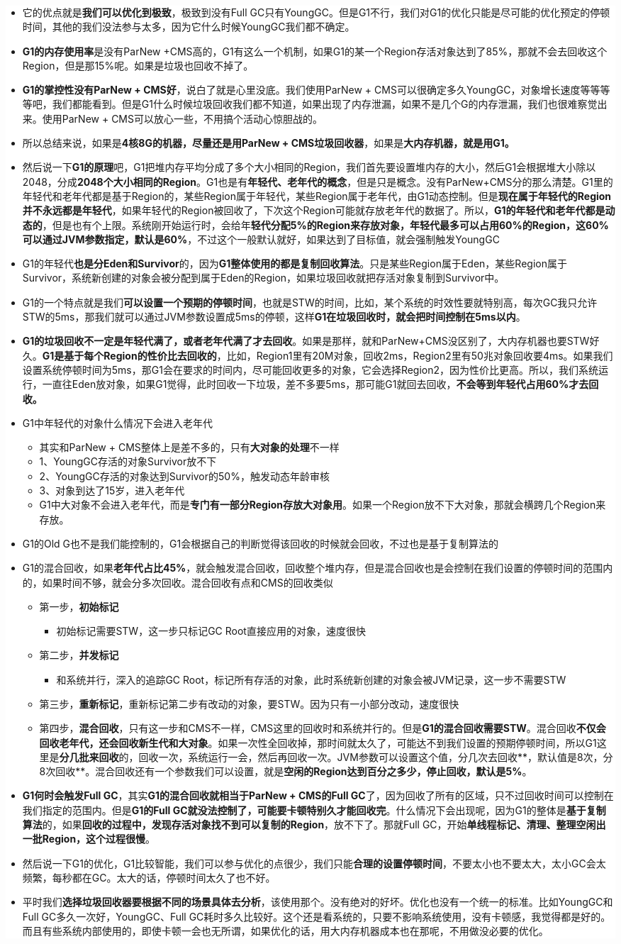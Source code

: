   - 它的优点就是**我们可以优化到极致**，极致到没有Full GC只有YoungGC。但是G1不行，我们对G1的优化只能是尽可能的优化预定的停顿时间，其他的我们没法参与太多，因为它什么时候YoungGC我们都不确定。
  - **G1的内存使用率**是没有ParNew +CMS高的，G1有这么一个机制，如果G1的某一个Region存活对象达到了85%，那就不会去回收这个Region，但是那15%呢。如果是垃圾也回收不掉了。
  - **G1的掌控性没有ParNew + CMS好**，说白了就是心里没底。我们使用ParNew + CMS可以很确定多久YoungGC，对象增长速度等等等等吧，我们都能看到。但是G1什么时候垃圾回收我们都不知道，如果出现了内存泄漏，如果不是几个G的内存泄漏，我们也很难察觉出来。使用ParNew + CMS可以放心一些，不用搞个活动心惊胆战的。

- 所以总结来说，如果是**4核8G的机器，尽量还是用ParNew + CMS垃圾回收器**，如果是**大内存机器，就是用G1。**

- 然后说一下**G1的原理**吧，G1把堆内存平均分成了多个大小相同的Region，我们首先要设置堆内存的大小，然后G1会根据堆大小除以2048，分成**2048个大小相同的Region**。G1也是有**年轻代、老年代的概念**，但是只是概念。没有ParNew+CMS分的那么清楚。G1里的年轻代和老年代都是基于Region的，某些Region属于年轻代，某些Region属于老年代，由G1动态控制。但是**现在属于年轻代的Region并不永远都是年轻代**，如果年轻代的Region被回收了，下次这个Region可能就存放老年代的数据了。所以，**G1的年轻代和老年代都是动态的**，但是也有个上限。系统刚开始运行时，会给年**轻代分配5%的Region来存放对象，年轻代最多可以占用60%的Region，这60%可以通过JVM参数指定，默认是60%**，不过这个一般默认就好，如果达到了目标值，就会强制触发YoungGC

- G1的年轻代**也是分Eden和Survivor**的，因为**G1整体使用的都是复制回收算法**。只是某些Region属于Eden，某些Region属于Survivor，系统新创建的对象会被分配到属于Eden的Region，如果垃圾回收就把存活对象复制到Survivor中。

- G1的一个特点就是我们**可以设置一个预期的停顿时间**，也就是STW的时间，比如，某个系统的时效性要就特别高，每次GC我只允许STW的5ms，那我们就可以通过JVM参数设置成5ms的停顿，这样**G1在垃圾回收时，就会把时间控制在5ms以内**。

- **G1的垃圾回收不一定是年轻代满了，或者老年代满了才去回收**。如果是那样，就和ParNew+CMS没区别了，大内存机器也要STW好久。**G1是基于每个Region的性价比去回收的**，比如，Region1里有20M对象，回收2ms，Region2里有50兆对象回收要4ms。如果我们设置系统停顿时间为5ms，那G1会在要求的时间内，尽可能回收更多的对象，它会选择Region2，因为性价比更高。所以，我们系统运行，一直往Eden放对象，如果G1觉得，此时回收一下垃圾，差不多要5ms，那可能G1就回去回收，**不会等到年轻代占用60%才去回收。**

- G1中年轻代的对象什么情况下会进入老年代

  - 其实和ParNew + CMS整体上是差不多的，只有**大对象的处理**不一样
  - 1、YoungGC存活的对象Survivor放不下
  - 2、YoungGC存活的对象达到Survivor的50%，触发动态年龄审核
  - 3、对象到达了15岁，进入老年代
  - G1中大对象不会进入老年代，而是**专门有一部分Region存放大对象用**。如果一个Region放不下大对象，那就会横跨几个Region来存放。

- G1的Old G也不是我们能控制的，G1会根据自己的判断觉得该回收的时候就会回收，不过也是基于复制算法的

- G1的混合回收，如果**老年代占比45%**，就会触发混合回收，回收整个堆内存，但是混合回收也是会控制在我们设置的停顿时间的范围内的，如果时间不够，就会分多次回收。混合回收有点和CMS的回收类似

  - 第一步，**初始标记**

    - 初始标记需要STW，这一步只标记GC Root直接应用的对象，速度很快

  - 第二步，**并发标记**

    - 和系统并行，深入的追踪GC Root，标记所有存活的对象，此时系统新创建的对象会被JVM记录，这一步不需要STW

  - 第三步，**重新标记**，重新标记第二步有改动的对象，要STW。因为只有一小部分改动，速度很快

  - 第四步，**混合回收**，只有这一步和CMS不一样，CMS这里的回收时和系统并行的。但是**G1的混合回收需要STW**。混合回收**不仅会回收老年代，还会回收新生代和大对象**。如果一次性全回收掉，那时间就太久了，可能达不到我们设置的预期停顿时间，所以G1这里是**分几批来回收**的，回收一次，系统运行一会，然后再回收一次。JVM参数可以设置这个值，分几次去回收**，默认值是8次，分8次回收**。混合回收还有一个参数我们可以设置，就是**空闲的Region达到百分之多少，停止回收，默认是5%**。

- **G1何时会触发Full GC**，其实**G1的混合回收就相当于ParNew + CMS的Full GC**了，因为回收了所有的区域，只不过回收时间可以控制在我们指定的范围内。但是**G1的Full GC就没法控制了，可能要卡顿特别久才能回收完**。什么情况下会出现呢，因为G1的整体是**基于复制算法**的，如果**回收的过程中，发现存活对象找不到可以复制的Region**，放不下了。那就Full GC，开始**单线程标记、清理、整理空闲出一批Region，这个过程很慢**。

- 然后说一下G1的优化，G1比较智能，我们可以参与优化的点很少，我们只能**合理的设置停顿时间**，不要太小也不要太大，太小GC会太频繁，每秒都在GC。太大的话，停顿时间太久了也不好。

- 平时我们**选择垃圾回收器要根据不同的场景具体去分析**，该使用那个。没有绝对的好坏。优化也没有一个统一的标准。比如YoungGC和Full GC多久一次好，YoungGC、Full GC耗时多久比较好。这个还是看系统的，只要不影响系统使用，没有卡顿感，我觉得都是好的。而且有些系统内部使用的，即使卡顿一会也无所谓，如果优化的话，用大内存机器成本也在那呢，不用做没必要的优化。
